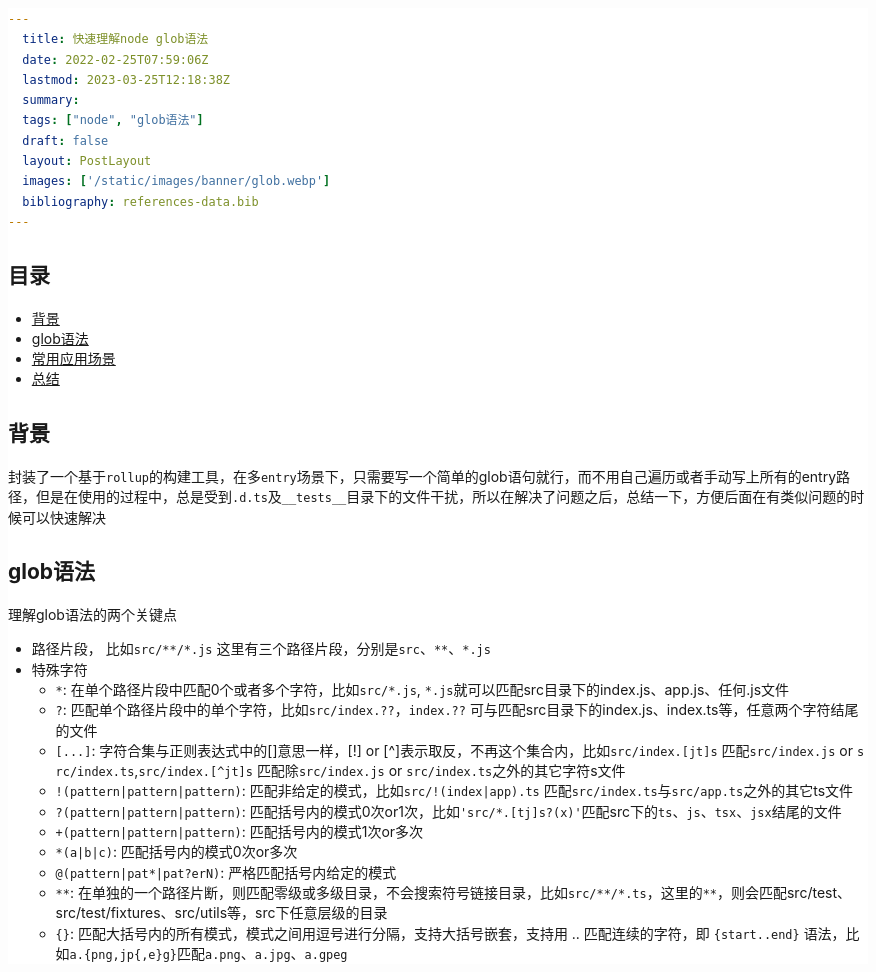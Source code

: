 ```yaml
---
  title: 快速理解node glob语法
  date: 2022-02-25T07:59:06Z
  lastmod: 2023-03-25T12:18:38Z
  summary: 
  tags: ["node", "glob语法"]
  draft: false
  layout: PostLayout
  images: ['/static/images/banner/glob.webp']
  bibliography: references-data.bib
---
```


## 目录

- [背景](#背景)
- [glob语法](#glob语法)
- [常用应用场景](#常用应用场景)
- [总结](#总结)



## 背景

封装了一个基于`rollup`的构建工具，在多`entry`场景下，只需要写一个简单的glob语句就行，而不用自己遍历或者手动写上所有的entry路径，但是在使用的过程中，总是受到`.d.ts`及`__tests__`目录下的文件干扰，所以在解决了问题之后，总结一下，方便后面在有类似问题的时候可以快速解决



## glob语法

理解glob语法的两个关键点

- 路径片段， 比如`src/**/*.js` 这里有三个路径片段，分别是`src`、`**`、`*.js`
- 特殊字符
  - `*`: 在单个路径片段中匹配0个或者多个字符，比如`src/*.js`, `*.js`就可以匹配src目录下的index.js、app.js、任何.js文件
  - `?`: 匹配单个路径片段中的单个字符，比如`src/index.??`，`index.??` 可与匹配src目录下的index.js、index.ts等，任意两个字符结尾的文件
  - `[...]`: 字符合集与正则表达式中的[]意思一样，[!] or [^]表示取反，不再这个集合内，比如`src/index.[jt]s` 匹配`src/index.js` or `src/index.ts`,`src/index.[^jt]s` 匹配除`src/index.js` or `src/index.ts`之外的其它字符s文件
  - `!(pattern|pattern|pattern)`: 匹配非给定的模式，比如`src/!(index|app).ts` 匹配`src/index.ts`与`src/app.ts`之外的其它ts文件
  - `?(pattern|pattern|pattern)`: 匹配括号内的模式0次or1次，比如`'src/*.[tj]s?(x)'`匹配src下的`ts`、`js`、`tsx`、`jsx`结尾的文件
  - `+(pattern|pattern|pattern)`: 匹配括号内的模式1次or多次
  - `*(a|b|c)`: 匹配括号内的模式0次or多次
  - `@(pattern|pat*|pat?erN)`: 严格匹配括号内给定的模式
  - `**`: 在单独的一个路径片断，则匹配零级或多级目录，不会搜索符号链接目录，比如`src/**/*.ts`，这里的`**`，则会匹配src/test、src/test/fixtures、src/utils等，src下任意层级的目录
  - `{}`: 匹配大括号内的所有模式，模式之间用逗号进行分隔，支持大括号嵌套，支持用 .. 匹配连续的字符，即 `{start..end}` 语法，比如`a.{png,jp{,e}g}`匹配`a.png`、`a.jpg`、`a.gpeg`

